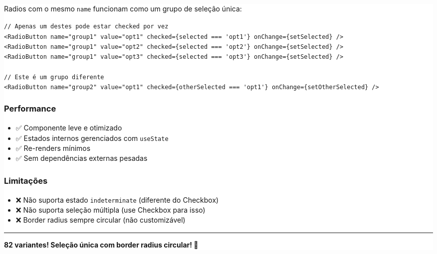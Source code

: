 Radios com o mesmo `name` funcionam como um grupo de seleção única:

```tsx
// Apenas um destes pode estar checked por vez
<RadioButton name="group1" value="opt1" checked={selected === 'opt1'} onChange={setSelected} />
<RadioButton name="group1" value="opt2" checked={selected === 'opt2'} onChange={setSelected} />
<RadioButton name="group1" value="opt3" checked={selected === 'opt3'} onChange={setSelected} />

// Este é um grupo diferente
<RadioButton name="group2" value="opt1" checked={otherSelected === 'opt1'} onChange={setOtherSelected} />
```

### Performance

- ✅ Componente leve e otimizado
- ✅ Estados internos gerenciados com `useState`
- ✅ Re-renders mínimos
- ✅ Sem dependências externas pesadas

### Limitações

- ❌ Não suporta estado `indeterminate` (diferente do Checkbox)
- ❌ Não suporta seleção múltipla (use Checkbox para isso)
- ❌ Border radius sempre circular (não customizável)

---

**82 variantes! Seleção única com border radius circular! 🎯**

